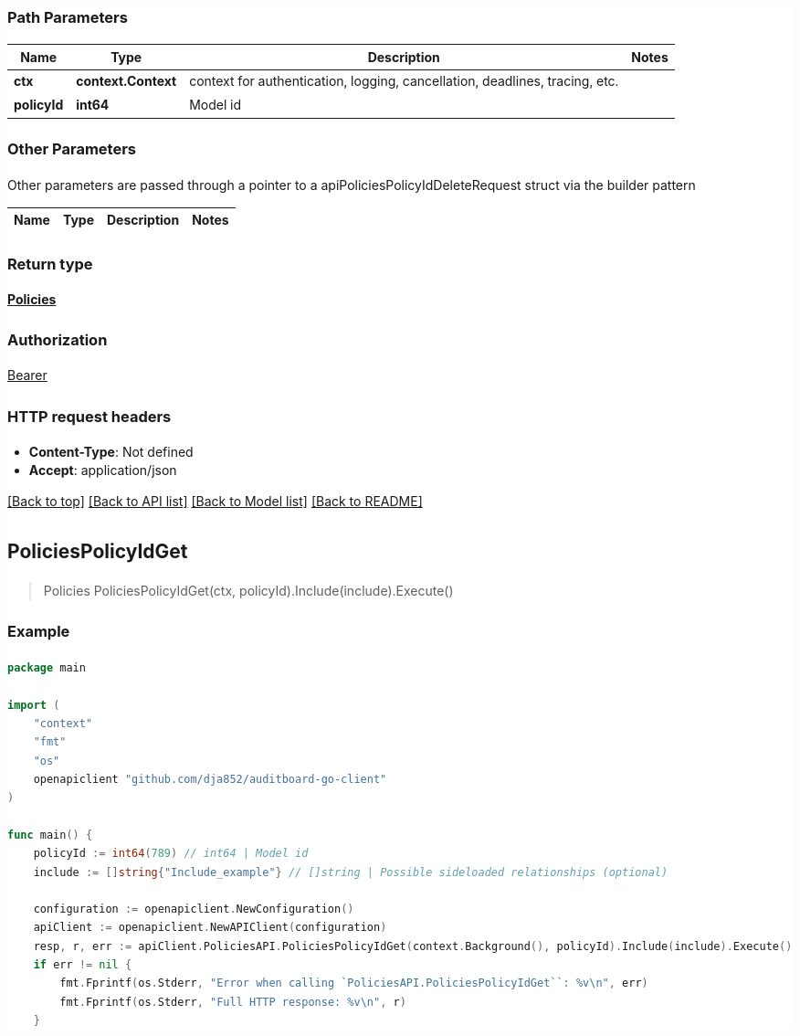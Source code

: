 ### Path Parameters


Name | Type | Description  | Notes
------------- | ------------- | ------------- | -------------
**ctx** | **context.Context** | context for authentication, logging, cancellation, deadlines, tracing, etc.
**policyId** | **int64** | Model id | 

### Other Parameters

Other parameters are passed through a pointer to a apiPoliciesPolicyIdDeleteRequest struct via the builder pattern


Name | Type | Description  | Notes
------------- | ------------- | ------------- | -------------


### Return type

[**Policies**](Policies.md)

### Authorization

[Bearer](../README.md#Bearer)

### HTTP request headers

- **Content-Type**: Not defined
- **Accept**: application/json

[[Back to top]](#) [[Back to API list]](../README.md#documentation-for-api-endpoints)
[[Back to Model list]](../README.md#documentation-for-models)
[[Back to README]](../README.md)


## PoliciesPolicyIdGet

> Policies PoliciesPolicyIdGet(ctx, policyId).Include(include).Execute()



### Example

```go
package main

import (
	"context"
	"fmt"
	"os"
	openapiclient "github.com/dja852/auditboard-go-client"
)

func main() {
	policyId := int64(789) // int64 | Model id
	include := []string{"Include_example"} // []string | Possible sideloaded relationships (optional)

	configuration := openapiclient.NewConfiguration()
	apiClient := openapiclient.NewAPIClient(configuration)
	resp, r, err := apiClient.PoliciesAPI.PoliciesPolicyIdGet(context.Background(), policyId).Include(include).Execute()
	if err != nil {
		fmt.Fprintf(os.Stderr, "Error when calling `PoliciesAPI.PoliciesPolicyIdGet``: %v\n", err)
		fmt.Fprintf(os.Stderr, "Full HTTP response: %v\n", r)
	}
```